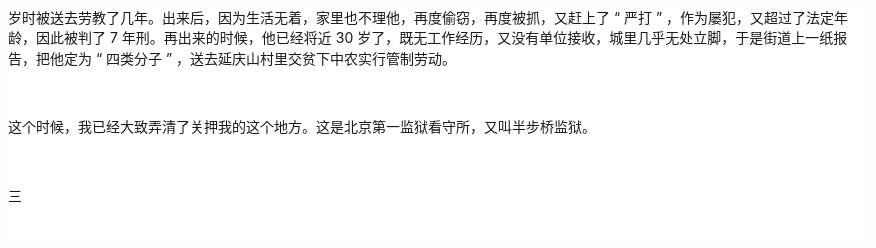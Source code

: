    岁时被送去劳教了几年。出来后，因为生活无着，家里也不理他，再度偷窃，再度被抓，又赶上了
  </span>
  <span class="s2">
   “
  </span>
  <span class="s1">
   严打
  </span>
  <span class="s2">
   ”
  </span>
  <span class="s1">
   ，作为屡犯，又超过了法定年龄，因此被判了
  </span>
  <span class="s2">
   7
  </span>
  <span class="s1">
   年刑。再出来的时候，他已经将近
  </span>
  <span class="s2">
   30
  </span>
  <span class="s1">
   岁了，既无工作经历，又没有单位接收，城里几乎无处立脚，于是街道上一纸报告，把他定为
  </span>
  <span class="s2">
   “
  </span>
  <span class="s1">
   四类分子
  </span>
  <span class="s2">
   ”
  </span>
  <span class="s1">
   ，送去延庆山村里交贫下中农实行管制劳动。
  </span>
 </p>
 <p class="p1">
  <span class="s1">
  </span>
  <br/>
 </p>
 <p class="p2">
  <span class="s1">
   这个时候，我已经大致弄清了关押我的这个地方。这是北京第一监狱看守所，又叫半步桥监狱。
  </span>
 </p>
 <p class="p1">
  <span class="s1">
  </span>
  <br/>
 </p>
 <p class="p2">
  <span class="s1">
   三
  </span>
 </p>
 <p class="p1">
  <span class="s1">
  </span>
  <br/>
 </p>